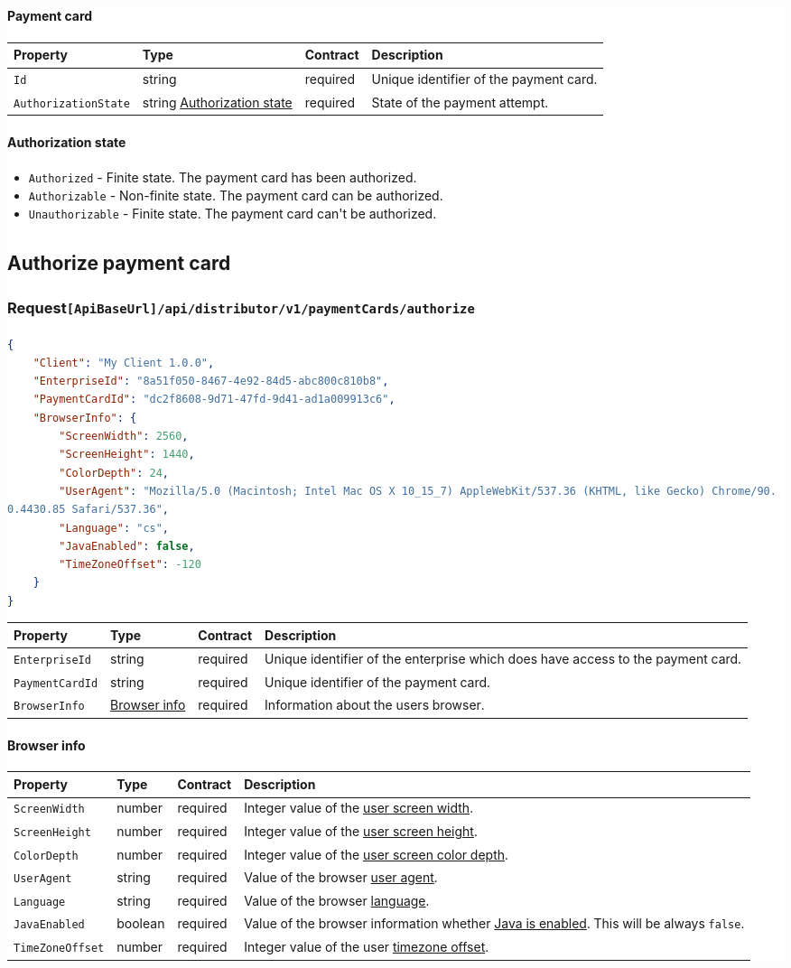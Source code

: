 #### Payment card

| Property | Type | Contract | Description |
| :--- | :--- | :--- | :--- |
| `Id` | string | required | Unique identifier of the payment card. |
| `AuthorizationState` | string [Authorization state](./operations.md#authorization-state) | required | State of the payment attempt. |

#### Authorization state

- `Authorized` - Finite state. The payment card has been authorized.
- `Authorizable` - Non-finite state. The payment card can be authorized.
- `Unauthorizable` - Finite state. The payment card can't be authorized.


## Authorize payment card

### Request`[ApiBaseUrl]/api/distributor/v1/paymentCards/authorize`

```json
{
    "Client": "My Client 1.0.0",
    "EnterpriseId": "8a51f050-8467-4e92-84d5-abc800c810b8",
    "PaymentCardId": "dc2f8608-9d71-47fd-9d41-ad1a009913c6",
    "BrowserInfo": {
        "ScreenWidth": 2560,
        "ScreenHeight": 1440,
        "ColorDepth": 24,
        "UserAgent": "Mozilla/5.0 (Macintosh; Intel Mac OS X 10_15_7) AppleWebKit/537.36 (KHTML, like Gecko) Chrome/90.0.4430.85 Safari/537.36",
        "Language": "cs",
        "JavaEnabled": false,
        "TimeZoneOffset": -120
    }
}
```

| Property | Type | Contract | Description |
| :--- | :--- | :--- | :--- |
| `EnterpriseId` | string | required | Unique identifier of the enterprise which does have access to the payment card. |
| `PaymentCardId` | string | required | Unique identifier of the payment card. |
| `BrowserInfo` | [Browser info](./operations.md#browser-info) | required | Information about the users browser. |

#### Browser info

| Property | Type | Contract | Description |
| :--- | :--- | :--- | :--- |
| `ScreenWidth` | number | required | Integer value of the [user screen width](https://developer.mozilla.org/en-US/docs/Web/API/Screen/width). |
| `ScreenHeight` | number | required | Integer value of the [user screen height](https://developer.mozilla.org/en-US/docs/Web/API/Screen/height). |
| `ColorDepth` | number | required | Integer value of the [user screen color depth](https://developer.mozilla.org/en-US/docs/Web/API/Screen/colorDepth). |
| `UserAgent` | string | required | Value of the browser [user agent](https://developer.mozilla.org/en-US/docs/Web/API/NavigatorID/userAgent). |
| `Language` | string | required | Value of the browser [language](https://developer.mozilla.org/en-US/docs/Web/API/NavigatorLanguage/language). |
| `JavaEnabled` | boolean | required | Value of the browser information whether [Java is enabled](https://developer.mozilla.org/en-US/docs/Web/API/NavigatorPlugins/javaEnabled). This will be always `false`. |
| `TimeZoneOffset` | number | required | Integer value of the user [timezone offset](https://developer.mozilla.org/en-US/docs/Web/JavaScript/Reference/Global_Objects/Date/getTimezoneOffset). |
